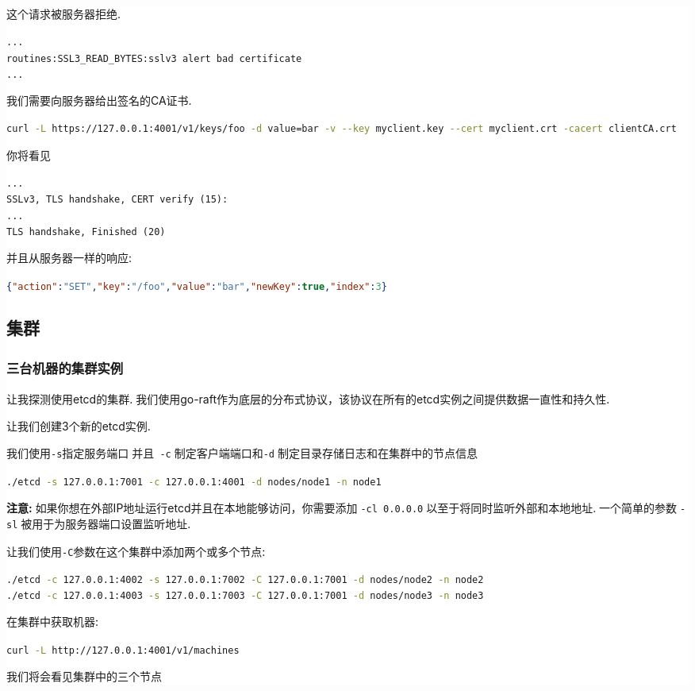 这个请求被服务器拒绝.

```
...
routines:SSL3_READ_BYTES:sslv3 alert bad certificate
...
```

我们需要向服务器给出签名的CA证书.

```sh
curl -L https://127.0.0.1:4001/v1/keys/foo -d value=bar -v --key myclient.key --cert myclient.crt -cacert clientCA.crt
```

你将看见
```
...
SSLv3, TLS handshake, CERT verify (15):
...
TLS handshake, Finished (20)
```

并且从服务器一样的响应:

```json
{"action":"SET","key":"/foo","value":"bar","newKey":true,"index":3}
```

## 集群

### 三台机器的集群实例

让我探测使用etcd的集群. 我们使用go-raft作为底层的分布式协议，该协议在所有的etcd实例之间提供数据一直性和持久性.

让我们创建3个新的etcd实例.

我们使用`-s`指定服务端口 并且` -c` 制定客户端端口和`-d` 制定目录存储日志和在集群中的节点信息

```sh
./etcd -s 127.0.0.1:7001 -c 127.0.0.1:4001 -d nodes/node1 -n node1
```

**注意:** 如果你想在外部IP地址运行etcd并且在本地能够访问，你需要添加 `-cl 0.0.0.0` 以至于将同时监听外部和本地地址.
一个简单的参数 `-sl` 被用于为服务器端口设置监听地址.

让我们使用`-C`参数在这个集群中添加两个或多个节点:

```sh
./etcd -c 127.0.0.1:4002 -s 127.0.0.1:7002 -C 127.0.0.1:7001 -d nodes/node2 -n node2
./etcd -c 127.0.0.1:4003 -s 127.0.0.1:7003 -C 127.0.0.1:7001 -d nodes/node3 -n node3
```

在集群中获取机器:

```sh
curl -L http://127.0.0.1:4001/v1/machines
```

我们将会看见集群中的三个节点
